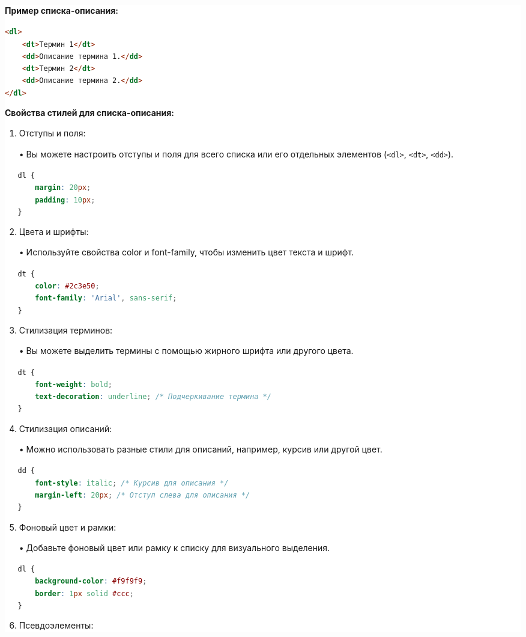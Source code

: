 **Пример списка-описания:**
```html
<dl>
    <dt>Термин 1</dt>
    <dd>Описание термина 1.</dd>
    <dt>Термин 2</dt>
    <dd>Описание термина 2.</dd>
</dl>
```
**Свойства стилей для списка-описания:**
1. Отступы и поля:

   • Вы можете настроить отступы и поля для всего списка или его отдельных элементов (```<dl>```, ```<dt>```, ```<dd>```).
```css
   dl {
       margin: 20px;
       padding: 10px;
   }
```
2. Цвета и шрифты:

   • Используйте свойства color и font-family, чтобы изменить цвет текста и шрифт.

```css
   dt {
       color: #2c3e50;
       font-family: 'Arial', sans-serif;
   }
```
3. Стилизация терминов:

   • Вы можете выделить термины с помощью жирного шрифта или другого цвета.

```css
   dt {
       font-weight: bold;
       text-decoration: underline; /* Подчеркивание термина */
   }
```
4. Стилизация описаний:

   • Можно использовать разные стили для описаний, например, курсив или другой цвет.

```css
   dd {
       font-style: italic; /* Курсив для описания */
       margin-left: 20px; /* Отступ слева для описания */
   }
```
5. Фоновый цвет и рамки:

   • Добавьте фоновый цвет или рамку к списку для визуального выделения.
```css
   dl {
       background-color: #f9f9f9;
       border: 1px solid #ccc;
   }
```
6. Псевдоэлементы:
